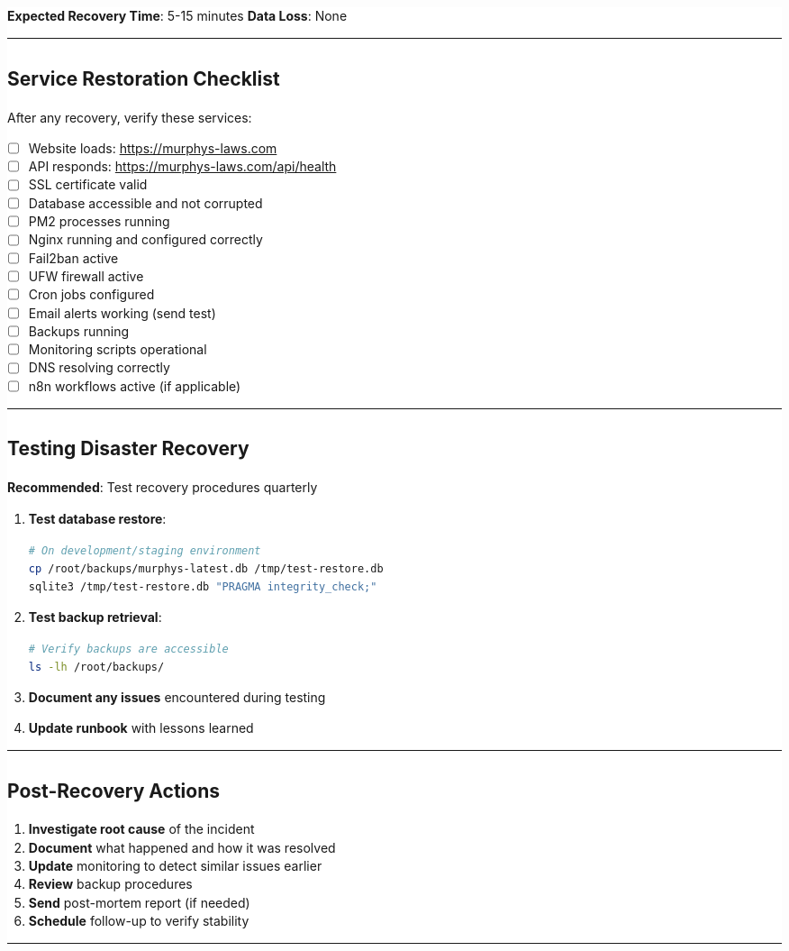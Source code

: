 **Expected Recovery Time**: 5-15 minutes
**Data Loss**: None

---

## Service Restoration Checklist

After any recovery, verify these services:

- [ ] Website loads: https://murphys-laws.com
- [ ] API responds: https://murphys-laws.com/api/health
- [ ] SSL certificate valid
- [ ] Database accessible and not corrupted
- [ ] PM2 processes running
- [ ] Nginx running and configured correctly
- [ ] Fail2ban active
- [ ] UFW firewall active
- [ ] Cron jobs configured
- [ ] Email alerts working (send test)
- [ ] Backups running
- [ ] Monitoring scripts operational
- [ ] DNS resolving correctly
- [ ] n8n workflows active (if applicable)

---

## Testing Disaster Recovery

**Recommended**: Test recovery procedures quarterly

1. **Test database restore**:
   ```bash
   # On development/staging environment
   cp /root/backups/murphys-latest.db /tmp/test-restore.db
   sqlite3 /tmp/test-restore.db "PRAGMA integrity_check;"
   ```

2. **Test backup retrieval**:
   ```bash
   # Verify backups are accessible
   ls -lh /root/backups/
   ```

3. **Document any issues** encountered during testing

4. **Update runbook** with lessons learned

---

## Post-Recovery Actions

1. **Investigate root cause** of the incident
2. **Document** what happened and how it was resolved
3. **Update** monitoring to detect similar issues earlier
4. **Review** backup procedures
5. **Send** post-mortem report (if needed)
6. **Schedule** follow-up to verify stability

---
